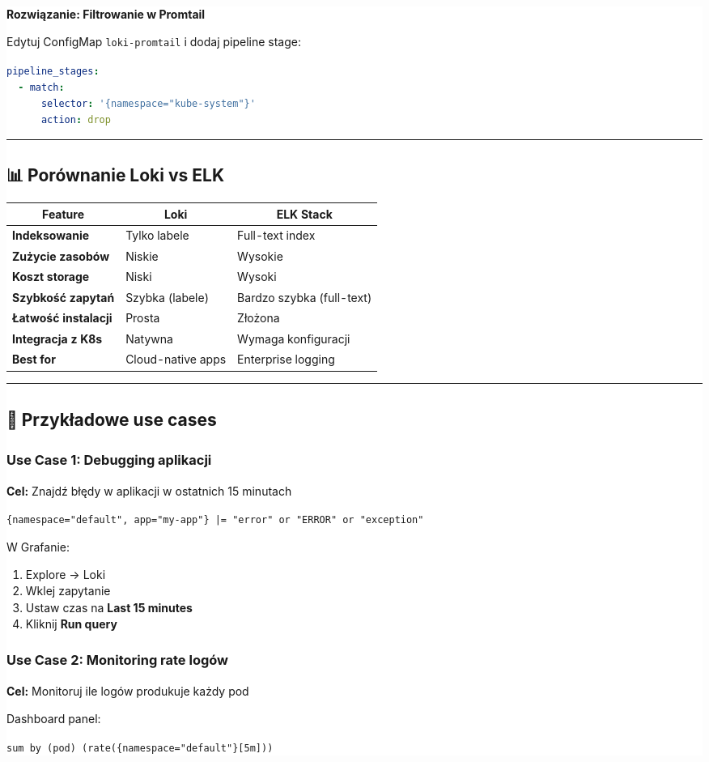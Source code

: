 **Rozwiązanie: Filtrowanie w Promtail**

Edytuj ConfigMap `loki-promtail` i dodaj pipeline stage:
```yaml
pipeline_stages:
  - match:
      selector: '{namespace="kube-system"}'
      action: drop
```

---

## 📊 Porównanie Loki vs ELK

| Feature | Loki | ELK Stack |
|---------|------|-----------|
| **Indeksowanie** | Tylko labele | Full-text index |
| **Zużycie zasobów** | Niskie | Wysokie |
| **Koszt storage** | Niski | Wysoki |
| **Szybkość zapytań** | Szybka (labele) | Bardzo szybka (full-text) |
| **Łatwość instalacji** | Prosta | Złożona |
| **Integracja z K8s** | Natywna | Wymaga konfiguracji |
| **Best for** | Cloud-native apps | Enterprise logging |

---

## 🎯 Przykładowe use cases

### Use Case 1: Debugging aplikacji

**Cel:** Znajdź błędy w aplikacji w ostatnich 15 minutach

```logql
{namespace="default", app="my-app"} |= "error" or "ERROR" or "exception"
```

W Grafanie:
1. Explore → Loki
2. Wklej zapytanie
3. Ustaw czas na **Last 15 minutes**
4. Kliknij **Run query**

### Use Case 2: Monitoring rate logów

**Cel:** Monitoruj ile logów produkuje każdy pod

Dashboard panel:
```logql
sum by (pod) (rate({namespace="default"}[5m]))
```
